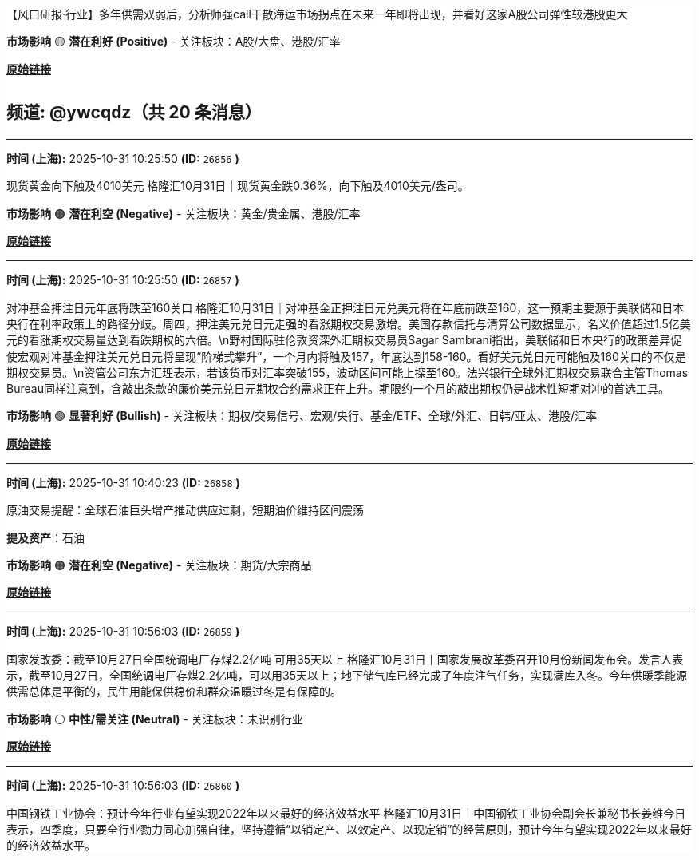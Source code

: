 【风口研报·行业】多年供需双弱后，分析师强call干散海运市场拐点在未来一年即将出现，并看好这家A股公司弹性较港股更大

**市场影响** 🟡 **潜在利好 (Positive)** - 关注板块：A股/大盘、港股/汇率

**[原始链接](https://t.me/clsvip/27436)**
## 频道: @ywcqdz（共 20 条消息）

---
**时间 (上海):** 2025-10-31 10:25:50 **(ID:** `26856` **)**

现货黄金向下触及4010美元
格隆汇10月31日｜现货黄金跌0.36%，向下触及4010美元/盎司。

**市场影响** 🟠 **潜在利空 (Negative)** - 关注板块：黄金/贵金属、港股/汇率

**[原始链接](https://t.me/ywcqdz/26856)**

---
**时间 (上海):** 2025-10-31 10:25:50 **(ID:** `26857` **)**

对冲基金押注日元年底将跌至160关口
格隆汇10月31日｜对冲基金正押注日元兑美元将在年底前跌至160，这一预期主要源于美联储和日本央行在利率政策上的路径分歧。周四，押注美元兑日元走强的看涨期权交易激增。美国存款信托与清算公司数据显示，名义价值超过1.5亿美元的看涨期权交易量达到看跌期权的六倍。\n野村国际驻伦敦资深外汇期权交易员Sagar Sambrani指出，美联储和日本央行的政策差异促使宏观对冲基金押注美元兑日元将呈现“阶梯式攀升”，一个月内将触及157，年底达到158-160。看好美元兑日元可能触及160关口的不仅是期权交易员。\n资管公司东方汇理表示，若该货币对汇率突破155，波动区间可能上探至160。法兴银行全球外汇期权交易联合主管Thomas Bureau同样注意到，含敲出条款的廉价美元兑日元期权合约需求正在上升。期限约一个月的敲出期权仍是战术性短期对冲的首选工具。

**市场影响** 🟢 **显著利好 (Bullish)** - 关注板块：期权/交易信号、宏观/央行、基金/ETF、全球/外汇、日韩/亚太、港股/汇率

**[原始链接](https://t.me/ywcqdz/26857)**

---
**时间 (上海):** 2025-10-31 10:40:23 **(ID:** `26858` **)**

原油交易提醒：全球石油巨头增产推动供应过剩，短期油价维持区间震荡

**提及资产**：石油

**市场影响** 🟠 **潜在利空 (Negative)** - 关注板块：期货/大宗商品

**[原始链接](https://t.me/ywcqdz/26858)**

---
**时间 (上海):** 2025-10-31 10:56:03 **(ID:** `26859` **)**

国家发改委：截至10月27日全国统调电厂存煤2.2亿吨 可用35天以上
格隆汇10月31日丨国家发展改革委召开10月份新闻发布会。发言人表示，截至10月27日，全国统调电厂存煤2.2亿吨，可以用35天以上；地下储气库已经完成了年度注气任务，实现满库入冬。今年供暖季能源供需总体是平衡的，民生用能保供稳价和群众温暖过冬是有保障的。

**市场影响** ⚪ **中性/需关注 (Neutral)** - 关注板块：未识别行业

**[原始链接](https://t.me/ywcqdz/26859)**

---
**时间 (上海):** 2025-10-31 10:56:03 **(ID:** `26860` **)**

中国钢铁工业协会：预计今年行业有望实现2022年以来最好的经济效益水平
格隆汇10月31日｜中国钢铁工业协会副会长兼秘书长姜维今日表示，四季度，只要全行业勠力同心加强自律，坚持遵循“以销定产、以效定产、以现定销”的经营原则，预计今年有望实现2022年以来最好的经济效益水平。
